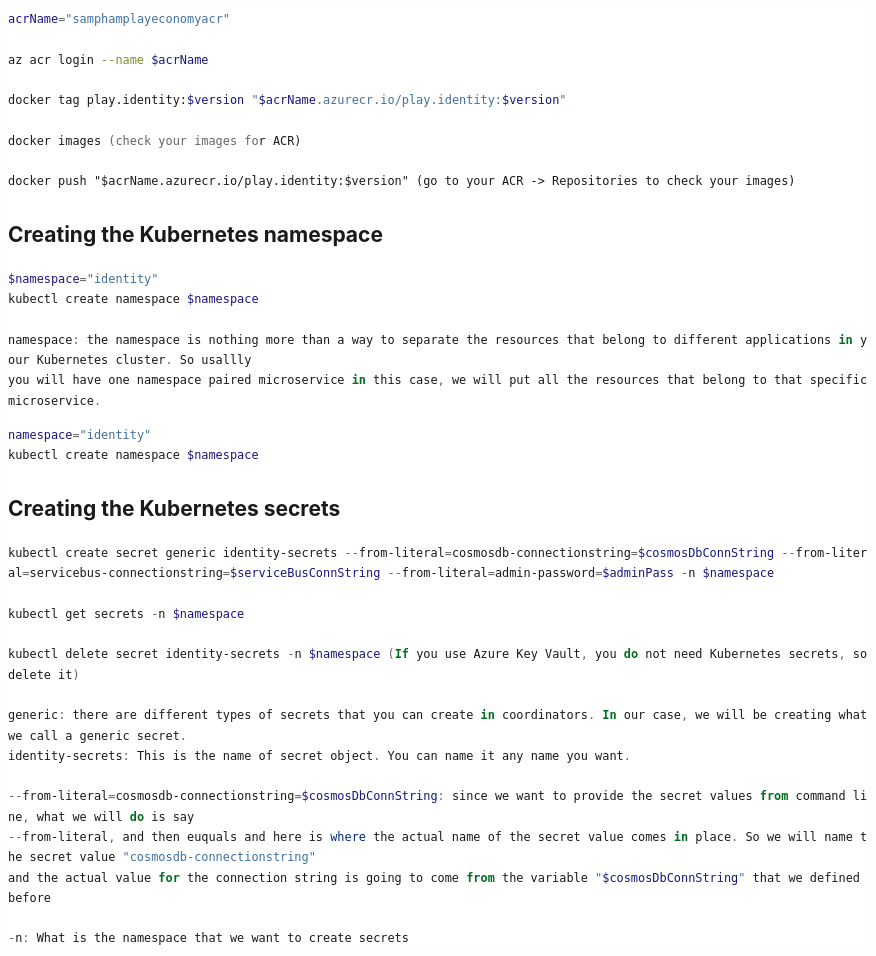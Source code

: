 ```zsh
acrName="samphamplayeconomyacr"

az acr login --name $acrName

docker tag play.identity:$version "$acrName.azurecr.io/play.identity:$version"

docker images (check your images for ACR)

docker push "$acrName.azurecr.io/play.identity:$version" (go to your ACR -> Repositories to check your images)
```

## Creating the Kubernetes namespace
```powershell
$namespace="identity"
kubectl create namespace $namespace

namespace: the namespace is nothing more than a way to separate the resources that belong to different applications in your Kubernetes cluster. So usallly 
you will have one namespace paired microservice in this case, we will put all the resources that belong to that specific microservice.
```

```zsh
namespace="identity"
kubectl create namespace $namespace
```

## Creating the Kubernetes secrets
```powershell
kubectl create secret generic identity-secrets --from-literal=cosmosdb-connectionstring=$cosmosDbConnString --from-literal=servicebus-connectionstring=$serviceBusConnString --from-literal=admin-password=$adminPass -n $namespace

kubectl get secrets -n $namespace

kubectl delete secret identity-secrets -n $namespace (If you use Azure Key Vault, you do not need Kubernetes secrets, so delete it)

generic: there are different types of secrets that you can create in coordinators. In our case, we will be creating what we call a generic secret.
identity-secrets: This is the name of secret object. You can name it any name you want.

--from-literal=cosmosdb-connectionstring=$cosmosDbConnString: since we want to provide the secret values from command line, what we will do is say
--from-literal, and then euquals and here is where the actual name of the secret value comes in place. So we will name the secret value "cosmosdb-connectionstring"
and the actual value for the connection string is going to come from the variable "$cosmosDbConnString" that we defined before

-n: What is the namespace that we want to create secrets
```
